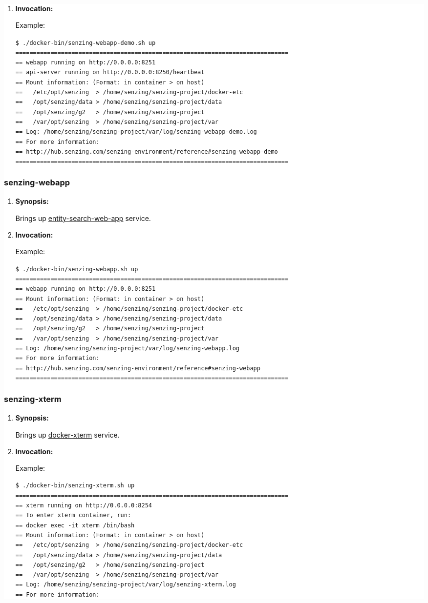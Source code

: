 1. **Invocation:**

   Example:

    ```console
    $ ./docker-bin/senzing-webapp-demo.sh up
    ==============================================================================
    == webapp running on http://0.0.0.0:8251
    == api-server running on http://0.0.0.0:8250/heartbeat
    == Mount information: (Format: in container > on host)
    ==   /etc/opt/senzing  > /home/senzing/senzing-project/docker-etc
    ==   /opt/senzing/data > /home/senzing/senzing-project/data
    ==   /opt/senzing/g2   > /home/senzing/senzing-project
    ==   /var/opt/senzing  > /home/senzing/senzing-project/var
    == Log: /home/senzing/senzing-project/var/log/senzing-webapp-demo.log
    == For more information:
    == http://hub.senzing.com/senzing-environment/reference#senzing-webapp-demo
    ==============================================================================
    ```

### senzing-webapp

1. **Synopsis:**

   Brings up [entity-search-web-app](https://github.com/Senzing/entity-search-web-app) service.

1. **Invocation:**

   Example:

    ```console
    $ ./docker-bin/senzing-webapp.sh up
    ==============================================================================
    == webapp running on http://0.0.0.0:8251
    == Mount information: (Format: in container > on host)
    ==   /etc/opt/senzing  > /home/senzing/senzing-project/docker-etc
    ==   /opt/senzing/data > /home/senzing/senzing-project/data
    ==   /opt/senzing/g2   > /home/senzing/senzing-project
    ==   /var/opt/senzing  > /home/senzing/senzing-project/var
    == Log: /home/senzing/senzing-project/var/log/senzing-webapp.log
    == For more information:
    == http://hub.senzing.com/senzing-environment/reference#senzing-webapp
    ==============================================================================
    ```

### senzing-xterm

1. **Synopsis:**

   Brings up [docker-xterm](https://github.com/Senzing/docker-xterm) service.

1. **Invocation:**

   Example:

    ```console
    $ ./docker-bin/senzing-xterm.sh up
    ==============================================================================
    == xterm running on http://0.0.0.0:8254
    == To enter xterm container, run:
    == docker exec -it xterm /bin/bash
    == Mount information: (Format: in container > on host)
    ==   /etc/opt/senzing  > /home/senzing/senzing-project/docker-etc
    ==   /opt/senzing/data > /home/senzing/senzing-project/data
    ==   /opt/senzing/g2   > /home/senzing/senzing-project
    ==   /var/opt/senzing  > /home/senzing/senzing-project/var
    == Log: /home/senzing/senzing-project/var/log/senzing-xterm.log
    == For more information: